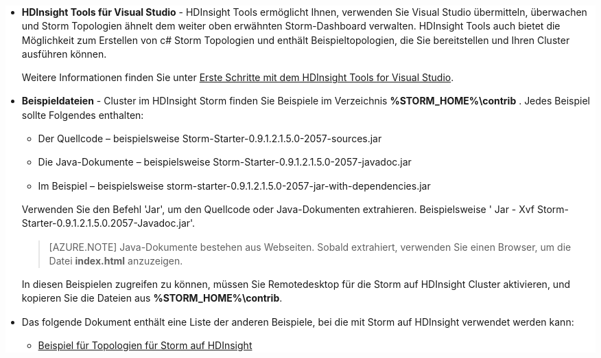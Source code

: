 * **HDInsight Tools für Visual Studio** - HDInsight Tools ermöglicht Ihnen, verwenden Sie Visual Studio übermitteln, überwachen und Storm Topologien ähnelt dem weiter oben erwähnten Storm-Dashboard verwalten. HDInsight Tools auch bietet die Möglichkeit zum Erstellen von c# Storm Topologien und enthält Beispieltopologien, die Sie bereitstellen und Ihren Cluster ausführen können.

    Weitere Informationen finden Sie unter [Erste Schritte mit dem HDInsight Tools for Visual Studio](hdinsight-hadoop-visual-studio-tools-get-started.md).

* **Beispieldateien** - Cluster im HDInsight Storm finden Sie Beispiele im Verzeichnis **%STORM_HOME%\contrib** . Jedes Beispiel sollte Folgendes enthalten:

    * Der Quellcode – beispielsweise Storm-Starter-0.9.1.2.1.5.0-2057-sources.jar

    * Die Java-Dokumente – beispielsweise Storm-Starter-0.9.1.2.1.5.0-2057-javadoc.jar

    * Im Beispiel – beispielsweise storm-starter-0.9.1.2.1.5.0-2057-jar-with-dependencies.jar

    Verwenden Sie den Befehl 'Jar', um den Quellcode oder Java-Dokumenten extrahieren. Beispielsweise ' Jar - Xvf Storm-Starter-0.9.1.2.1.5.0.2057-Javadoc.jar'.

    > [AZURE.NOTE] Java-Dokumente bestehen aus Webseiten. Sobald extrahiert, verwenden Sie einen Browser, um die Datei **index.html** anzuzeigen.

    In diesen Beispielen zugreifen zu können, müssen Sie Remotedesktop für die Storm auf HDInsight Cluster aktivieren, und kopieren Sie die Dateien aus **%STORM_HOME%\contrib**.

* Das folgende Dokument enthält eine Liste der anderen Beispiele, bei die mit Storm auf HDInsight verwendet werden kann:

    * [Beispiel für Topologien für Storm auf HDInsight](hdinsight-storm-example-topology.md)

[apachestorm]: https://storm.incubator.apache.org
[stormdocs]: http://storm.incubator.apache.org/documentation/Documentation.html
[stormstarter]: https://github.com/apache/storm/tree/master/examples/storm-starter
[stormjavadocs]: https://storm.incubator.apache.org/apidocs/
[azureportal]: https://manage.windowsazure.com/
[hdinsight-provision]: hdinsight-provision-clusters.md
[preview-portal]: https://portal.azure.com/
